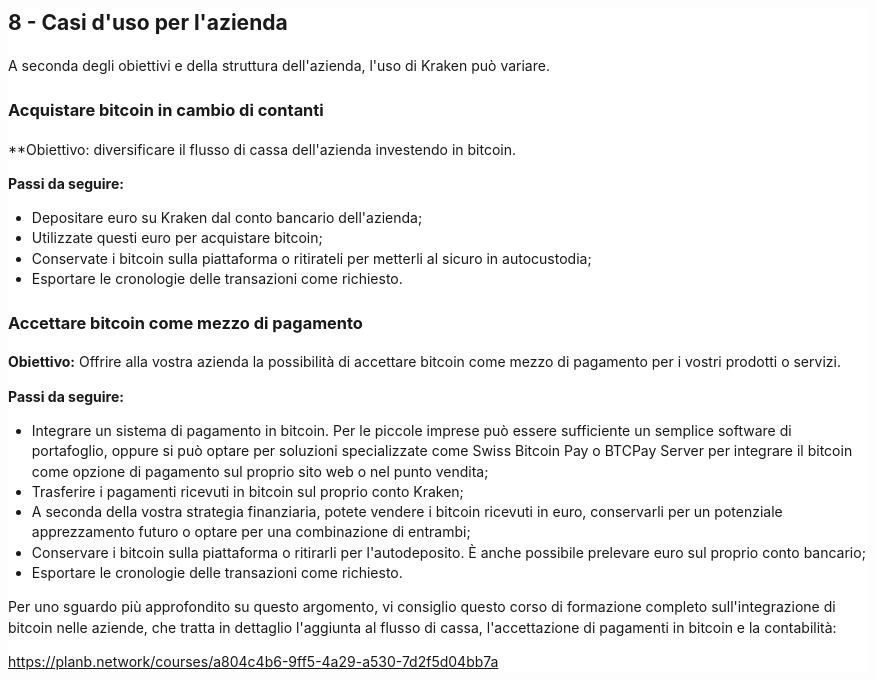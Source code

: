 ## 8 - Casi d'uso per l'azienda

A seconda degli obiettivi e della struttura dell'azienda, l'uso di Kraken può variare.

### Acquistare bitcoin in cambio di contanti

**Obiettivo: diversificare il flusso di cassa dell'azienda investendo in bitcoin.

**Passi da seguire:**


- Depositare euro su Kraken dal conto bancario dell'azienda;
- Utilizzate questi euro per acquistare bitcoin;
- Conservate i bitcoin sulla piattaforma o ritirateli per metterli al sicuro in autocustodia;
- Esportare le cronologie delle transazioni come richiesto.

### Accettare bitcoin come mezzo di pagamento

**Obiettivo:** Offrire alla vostra azienda la possibilità di accettare bitcoin come mezzo di pagamento per i vostri prodotti o servizi.

**Passi da seguire:**


- Integrare un sistema di pagamento in bitcoin. Per le piccole imprese può essere sufficiente un semplice software di portafoglio, oppure si può optare per soluzioni specializzate come Swiss Bitcoin Pay o BTCPay Server per integrare il bitcoin come opzione di pagamento sul proprio sito web o nel punto vendita;
- Trasferire i pagamenti ricevuti in bitcoin sul proprio conto Kraken;
- A seconda della vostra strategia finanziaria, potete vendere i bitcoin ricevuti in euro, conservarli per un potenziale apprezzamento futuro o optare per una combinazione di entrambi;
- Conservare i bitcoin sulla piattaforma o ritirarli per l'autodeposito. È anche possibile prelevare euro sul proprio conto bancario;
- Esportare le cronologie delle transazioni come richiesto.

Per uno sguardo più approfondito su questo argomento, vi consiglio questo corso di formazione completo sull'integrazione di bitcoin nelle aziende, che tratta in dettaglio l'aggiunta al flusso di cassa, l'accettazione di pagamenti in bitcoin e la contabilità:

https://planb.network/courses/a804c4b6-9ff5-4a29-a530-7d2f5d04bb7a